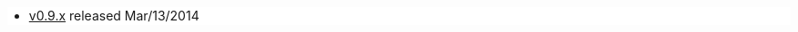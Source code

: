 - [v0.9.x](https://github.com/blocxpay/blocx/blob/master/doc/release-notes/blocx/release-notes-0.9.0.md) released Mar/13/2014
